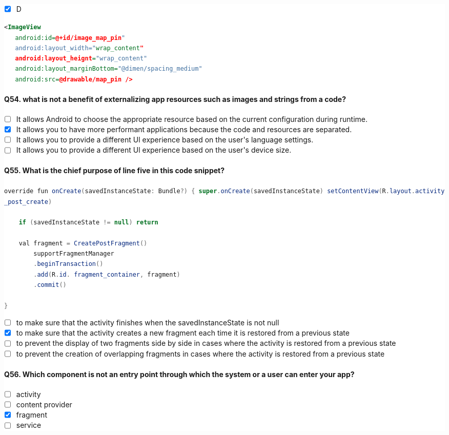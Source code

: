 - [x] D

```xml
<ImageView
   android:id=@+id/image_map_pin"
   android:layout_width="wrap_content"
   android:layout_heignt="wrap_content"
   android:layout_marginBottom="@dimen/spacing_medium"
   android:src=@drawable/map_pin />
```

#### Q54. what is not a benefit of externalizing app resources such as images and strings from a code?

- [ ] It allows Android to choose the appropriate resource based on the current configuration during runtime.
- [x] It allows you to have more performant applications because the code and resources are separated.
- [ ] It allows you to provide a different Ul experience based on the user's language settings.
- [ ] It allows you to provide a different Ul experience based on the user's device size.

#### Q55. What is the chief purpose of line five in this code snippet?

```java
override fun onCreate(savedInstanceState: Bundle?) { super.onCreate(savedInstanceState) setContentView(R.layout.activity_post_create)

	if (savedInstanceState != null) return

	val fragment = CreatePostFragment()
		supportFragmentManager
		.beginTransaction()
		.add(R.id. fragment_container, fragment)
		.commit()

}
```

- [ ] to make sure that the activity finishes when the savedInstanceState is not null
- [x] to make sure that the activity creates a new fragment each time it is restored from a previous state
- [ ] to prevent the display of two fragments side by side in cases where the activity is restored from a previous state
- [ ] to prevent the creation of overlapping fragments in cases where the activity is restored from a previous state

#### Q56. Which component is not an entry point through which the system or a user can enter your app?

- [ ] activity
- [ ] content provider
- [x] fragment
- [ ] service
